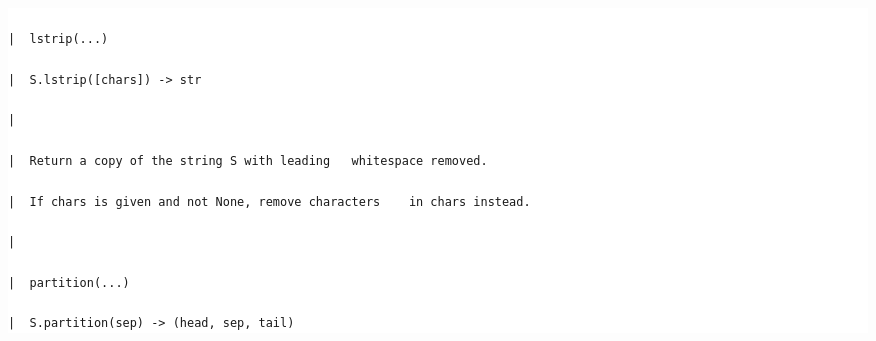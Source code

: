                                                                                                                                                                                                                                                                                                                                                                                                                                                                                                                                                                                                                                                                     |  lstrip(...)
                                                                                                                                                                                                                                                                                                                                                                                                                                                                                                                                                                                                                                                                        |  S.lstrip([chars]) -> str
                                                                                                                                                                                                                                                                                                                                                                                                                                                                                                                                                                                                                                                                            |  
                                                                                                                                                                                                                                                                                                                                                                                                                                                                                                                                                                                                                                                                                |  Return a copy of the string S with leading   whitespace removed.
                                                                                                                                                                                                                                                                                                                                                                                                                                                                                                                                                                                                                                                                                    |  If chars is given and not None, remove characters    in chars instead.
                                                                                                                                                                                                                                                                                                                                                                                                                                                                                                                                                                                                                                                                                        |  
                                                                                                                                                                                                                                                                                                                                                                                                                                                                                                                                                                                                                                                                                            |  partition(...)
                                                                                                                                                                                                                                                                                                                                                                                                                                                                                                                                                                                                                                                                                                |  S.partition(sep) -> (head, sep, tail)